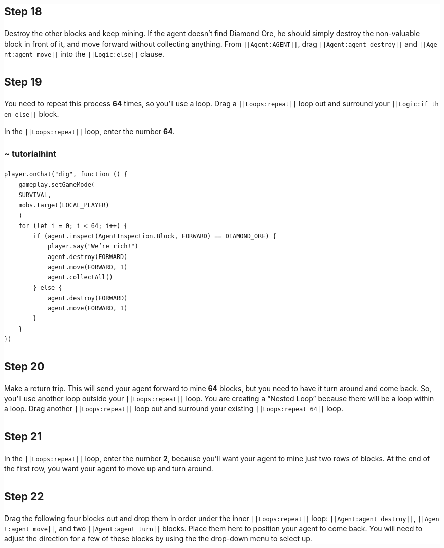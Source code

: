 ## Step 18
Destroy the other blocks and keep mining. If the agent doesn’t find Diamond Ore, he should simply destroy the non-valuable block in front of it, and move forward without collecting anything. From ``||Agent:AGENT||``, drag ``||Agent:agent destroy||`` and ``||Agent:agent move||`` into the ``||Logic:else||`` clause.

## Step 19
You need to repeat this process **64** times, so you’ll use a loop. Drag a ``||Loops:repeat||`` loop out and surround your ``||Logic:if then else||`` block.

In the ``||Loops:repeat||`` loop, enter the number **64**.

### ~ tutorialhint
``` blocks
player.onChat("dig", function () {
    gameplay.setGameMode(
    SURVIVAL,
    mobs.target(LOCAL_PLAYER)
    )
    for (let i = 0; i < 64; i++) {
        if (agent.inspect(AgentInspection.Block, FORWARD) == DIAMOND_ORE) {
            player.say("We’re rich!")
            agent.destroy(FORWARD)
            agent.move(FORWARD, 1)
            agent.collectAll()
        } else {
            agent.destroy(FORWARD)
            agent.move(FORWARD, 1)
        }
    }
})
```

## Step 20
Make a return trip. This will send your agent forward to mine **64** blocks, but you need to have it turn around and come back. So, you’ll use another loop outside your ``||Loops:repeat||`` loop. You are creating a “Nested Loop” because there will be a loop within a loop. Drag another ``||Loops:repeat||`` loop out and surround your existing ``||Loops:repeat 64||`` loop.

## Step 21
In the ``||Loops:repeat||`` loop, enter the number **2**, because you’ll want your agent to mine just two rows of blocks. At the end of the first row, you want your agent to move up and turn around.

## Step 22
Drag the following four blocks out and drop them in order under the inner ``||Loops:repeat||`` loop: ``||Agent:agent destroy||``, ``||Agent:agent move||``, and two ``||Agent:agent turn||`` blocks. Place them here to position your agent to come back. You will need to adjust the direction for a few of these blocks by using the the drop-down menu to select up.
